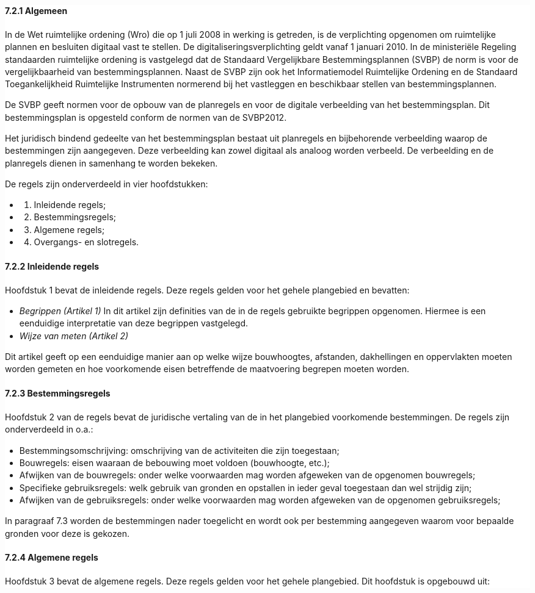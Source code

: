#### **7.2.1 Algemeen**

In de Wet ruimtelijke ordening (Wro) die op 1 juli 2008 in werking is getreden, is de verplichting opgenomen om ruimtelijke plannen en besluiten digitaal vast te stellen. De digitaliseringsverplichting geldt vanaf 1 januari 2010. In de ministeriële Regeling standaarden ruimtelijke ordening is vastgelegd dat de Standaard Vergelijkbare Bestemmingsplannen (SVBP) de norm is voor de vergelijkbaarheid van bestemmingsplannen. Naast de SVBP zijn ook het Informatiemodel Ruimtelijke Ordening en de Standaard Toegankelijkheid Ruimtelijke Instrumenten normerend bij het vastleggen en beschikbaar stellen van bestemmingsplannen.

De SVBP geeft normen voor de opbouw van de planregels en voor de digitale verbeelding van het bestemmingsplan. Dit bestemmingsplan is opgesteld conform de normen van de SVBP2012.

Het juridisch bindend gedeelte van het bestemmingsplan bestaat uit planregels en bijbehorende verbeelding waarop de bestemmingen zijn aangegeven. Deze verbeelding kan zowel digitaal als analoog worden verbeeld. De verbeelding en de planregels dienen in samenhang te worden bekeken.

De regels zijn onderverdeeld in vier hoofdstukken:

- 1. Inleidende regels;
- 2. Bestemmingsregels;
- 3. Algemene regels;
- 4. Overgangs- en slotregels.

#### **7.2.2 Inleidende regels**

Hoofdstuk 1 bevat de inleidende regels. Deze regels gelden voor het gehele plangebied en bevatten:

- *Begrippen (Artikel 1)*  In dit artikel zijn definities van de in de regels gebruikte begrippen opgenomen. Hiermee is een eenduidige interpretatie van deze begrippen vastgelegd.
- *Wijze van meten (Artikel 2)*

Dit artikel geeft op een eenduidige manier aan op welke wijze bouwhoogtes, afstanden, dakhellingen en oppervlakten moeten worden gemeten en hoe voorkomende eisen betreffende de maatvoering begrepen moeten worden.

#### **7.2.3 Bestemmingsregels**

Hoofdstuk 2 van de regels bevat de juridische vertaling van de in het plangebied voorkomende bestemmingen. De regels zijn onderverdeeld in o.a.:

- Bestemmingsomschrijving: omschrijving van de activiteiten die zijn toegestaan;
- Bouwregels: eisen waaraan de bebouwing moet voldoen (bouwhoogte, etc.);
- Afwijken van de bouwregels: onder welke voorwaarden mag worden afgeweken van de opgenomen bouwregels;
- Specifieke gebruiksregels: welk gebruik van gronden en opstallen in ieder geval toegestaan dan wel strijdig zijn;
- Afwijken van de gebruiksregels: onder welke voorwaarden mag worden afgeweken van de opgenomen gebruiksregels;

In paragraaf 7.3 worden de bestemmingen nader toegelicht en wordt ook per bestemming aangegeven waarom voor bepaalde gronden voor deze is gekozen.

#### **7.2.4 Algemene regels**

Hoofdstuk 3 bevat de algemene regels. Deze regels gelden voor het gehele plangebied. Dit hoofdstuk is opgebouwd uit:

